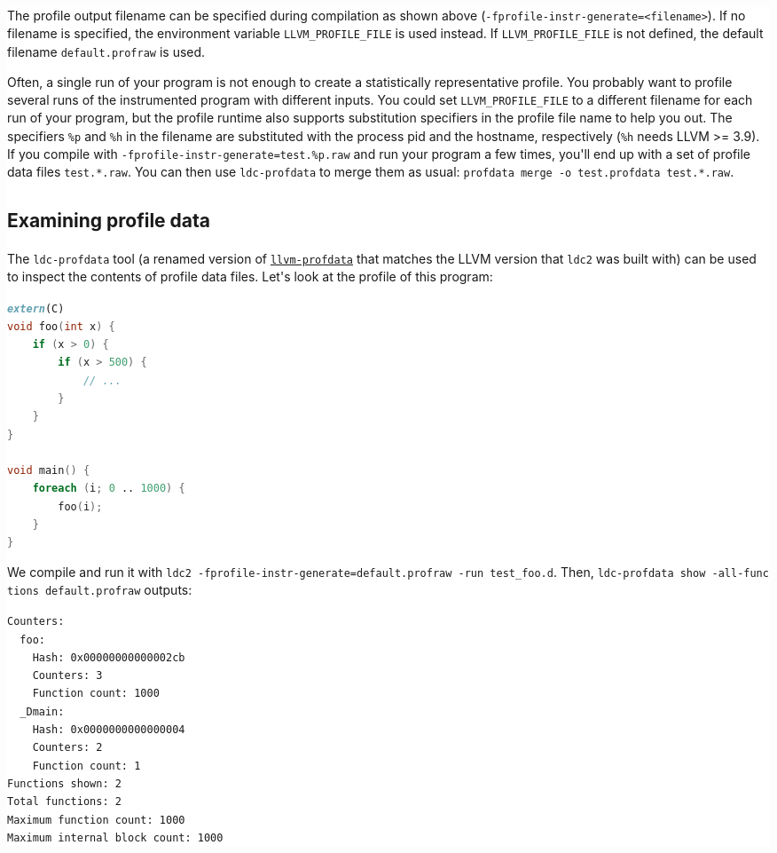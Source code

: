 The profile output filename can be specified during compilation as shown above (`-fprofile-instr-generate=<filename>`). If no filename is specified, the environment variable `LLVM_PROFILE_FILE` is used instead. If `LLVM_PROFILE_FILE` is not defined, the default filename `default.profraw` is used.

Often, a single run of your program is not enough to create a statistically representative profile. You probably want to profile several runs of the instrumented program with different inputs. You could set `LLVM_PROFILE_FILE` to a different filename for each run of your program, but the profile runtime also supports substitution specifiers in the profile file name to help you out. The specifiers `%p` and `%h` in the filename are substituted with the process pid and the hostname, respectively (`%h` needs LLVM >= 3.9). If you compile with `-fprofile-instr-generate=test.%p.raw` and run your program a few times, you'll end up with a set of profile data files `test.*.raw`. You can then use `ldc-profdata` to merge them as usual: `profdata merge -o test.profdata test.*.raw`.

## Examining profile data

The `ldc-profdata` tool (a renamed version of [`llvm-profdata`](http://llvm.org/docs/CommandGuide/llvm-profdata.html) that matches the LLVM version that `ldc2` was built with) can be used to inspect the contents of profile data files. Let's look at the profile of this program:

```d
extern(C)
void foo(int x) {
    if (x > 0) {
        if (x > 500) {
            // ...
        }
    }
}

void main() {
    foreach (i; 0 .. 1000) {
        foo(i);
    }
}
```

We compile and run it with `ldc2 -fprofile-instr-generate=default.profraw -run test_foo.d`. Then, `ldc-profdata show -all-functions default.profraw` outputs:

```
Counters:
  foo:
    Hash: 0x00000000000002cb
    Counters: 3
    Function count: 1000
  _Dmain:
    Hash: 0x0000000000000004
    Counters: 2
    Function count: 1
Functions shown: 2
Total functions: 2
Maximum function count: 1000
Maximum internal block count: 1000
```
